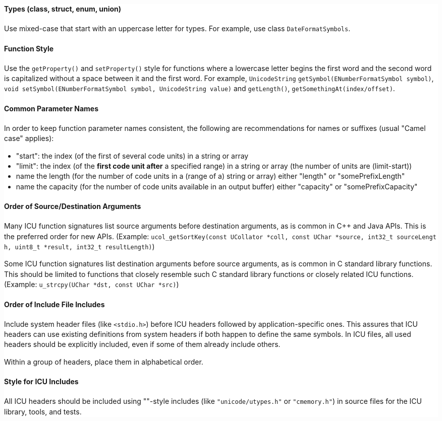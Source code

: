 #### Types (class, struct, enum, union)

Use mixed-case that start with an uppercase letter for types. For example, use
class `DateFormatSymbols`.

#### Function Style

Use the `getProperty()` and `setProperty()` style for functions where a lowercase
letter begins the first word and the second word is capitalized without a space
between it and the first word. For example, `UnicodeString`
`getSymbol(ENumberFormatSymbol symbol)`,
`void setSymbol(ENumberFormatSymbol symbol, UnicodeString value)` and
`getLength()`, `getSomethingAt(index/offset)`.

#### Common Parameter Names

In order to keep function parameter names consistent, the following are
recommendations for names or suffixes (usual "Camel case" applies):

* "start": the index (of the first of several code units) in a string or array
* "limit": the index (of the **first code unit after** a specified range) in a
  string or array (the number of units are (limit-start))
* name the length (for the number of code units in a (range of a) string or
  array) either "length" or "somePrefixLength"
* name the capacity (for the number of code units available in an output
  buffer) either "capacity" or "somePrefixCapacity"

#### Order of Source/Destination Arguments

Many ICU function signatures list source arguments before destination arguments,
as is common in C++ and Java APIs. This is the preferred order for new APIs.
(Example: `ucol_getSortKey(const UCollator *coll, const UChar *source,
int32_t sourceLength, uint8_t *result, int32_t resultLength)`)

Some ICU function signatures list destination arguments before source arguments,
as is common in C standard library functions. This should be limited to
functions that closely resemble such C standard library functions or closely
related ICU functions. (Example: `u_strcpy(UChar *dst, const UChar *src)`)

#### Order of Include File Includes

Include system header files (like `<stdio.h>`) before ICU headers followed by
application-specific ones. This assures that ICU headers can use existing
definitions from system headers if both happen to define the same symbols. In
ICU files, all used headers should be explicitly included, even if some of them
already include others.

Within a group of headers, place them in alphabetical order.

#### Style for ICU Includes

All ICU headers should be included using ""-style includes (like
`"unicode/utypes.h"` or `"cmemory.h"`) in source files for the ICU library, tools,
and tests.
